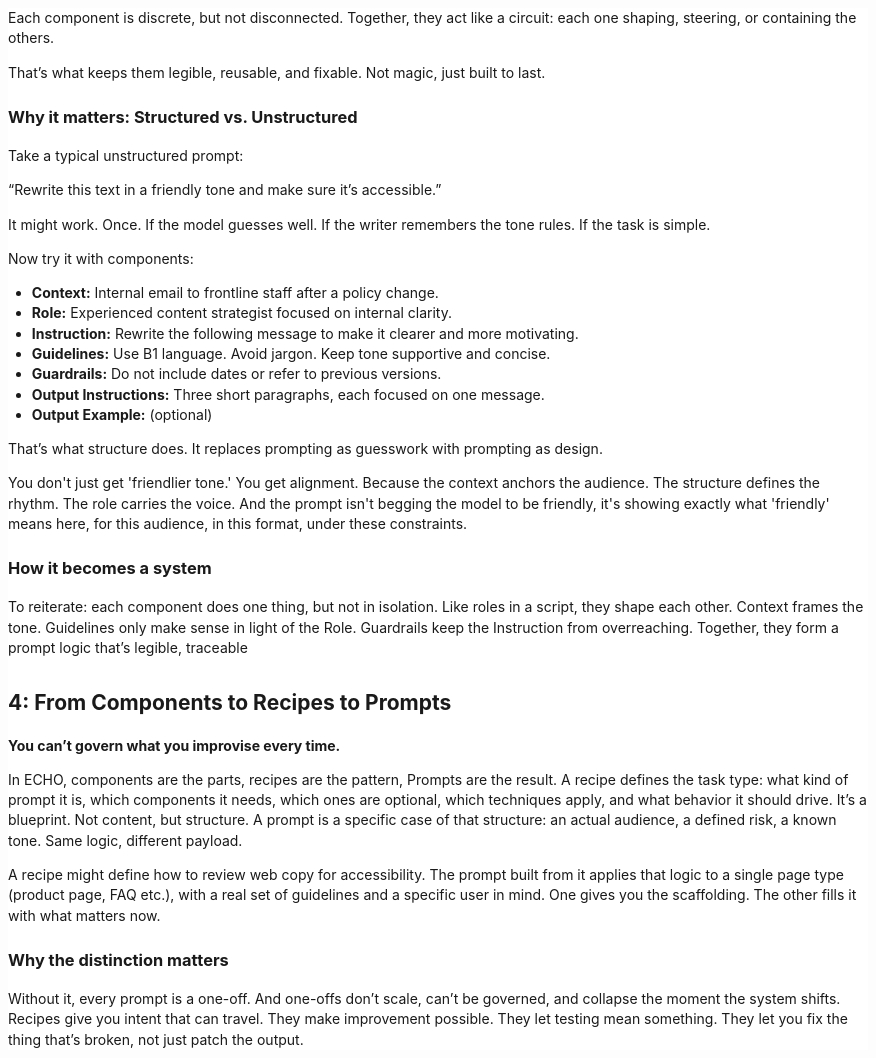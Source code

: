 Each component is discrete, but not disconnected. Together, they act like a circuit: each one shaping, steering, or containing the others.

That’s what keeps them legible, reusable, and fixable. Not magic, just built to last.

### Why it matters: Structured vs. Unstructured

Take a typical unstructured prompt:  

“Rewrite this text in a friendly tone and make sure it’s accessible.”  

It might work. Once. If the model guesses well. If the writer remembers the tone rules. If the task is simple.

Now try it with components:

- **Context:** Internal email to frontline staff after a policy change.  
- **Role:** Experienced content strategist focused on internal clarity.  
- **Instruction:** Rewrite the following message to make it clearer and more motivating.  
- **Guidelines:** Use B1 language. Avoid jargon. Keep tone supportive and concise.  
- **Guardrails:** Do not include dates or refer to previous versions.  
- **Output Instructions:** Three short paragraphs, each focused on one message.  
- **Output Example:** (optional)

That’s what structure does. It replaces prompting as guesswork with prompting as design.

You don't just get 'friendlier tone.' You get alignment. Because the context anchors the audience. The structure defines the rhythm. The role carries the voice. And the prompt isn't begging the model to be friendly, it's showing exactly what 'friendly' means here, for this audience, in this format, under these constraints.

### How it becomes a system

To reiterate: each component does one thing, but not in isolation. Like roles in a script, they shape each other. Context frames the tone. Guidelines only make sense in light of the Role. Guardrails keep the Instruction from overreaching. Together, they form a prompt logic that’s legible, traceable

## 4: From Components to Recipes to Prompts

**You can’t govern what you improvise every time.**

In ECHO, components are the parts, recipes are the pattern, Prompts are the result. A recipe defines the task type: what kind of prompt it is, which components it needs, which ones are optional, which techniques apply, and what behavior it should drive. It’s a blueprint. Not content, but structure. A prompt is a specific case of that structure: an actual audience, a defined risk, a known tone. Same logic, different payload.

A recipe might define how to review web copy for accessibility. The prompt built from it applies that logic to a single page type (product page, FAQ etc.), with a real set of guidelines and a specific user in mind. One gives you the scaffolding. The other fills it with what matters now.

### Why the distinction matters

Without it, every prompt is a one-off. And one-offs don’t scale, can’t be governed, and collapse the moment the system shifts. Recipes give you intent that can travel. They make improvement possible. They let testing mean something. They let you fix the thing that’s broken, not just patch the output.
